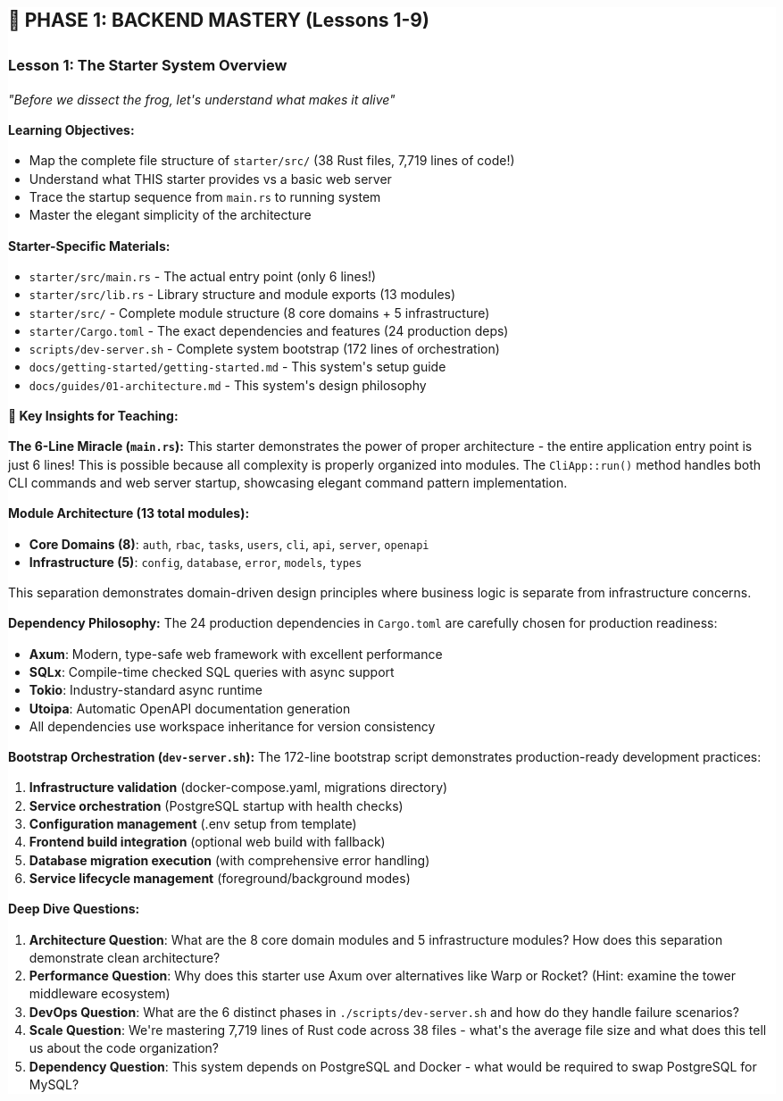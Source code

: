 
## 🎯 PHASE 1: BACKEND MASTERY (Lessons 1-9)

### **Lesson 1: The Starter System Overview**
*"Before we dissect the frog, let's understand what makes it alive"*

**Learning Objectives:**
- Map the complete file structure of `starter/src/` (38 Rust files, 7,719 lines of code!)
- Understand what THIS starter provides vs a basic web server
- Trace the startup sequence from `main.rs` to running system
- Master the elegant simplicity of the architecture

**Starter-Specific Materials:**
- `starter/src/main.rs` - The actual entry point (only 6 lines!)
- `starter/src/lib.rs` - Library structure and module exports (13 modules)
- `starter/src/` - Complete module structure (8 core domains + 5 infrastructure)
- `starter/Cargo.toml` - The exact dependencies and features (24 production deps)
- `scripts/dev-server.sh` - Complete system bootstrap (172 lines of orchestration)
- `docs/getting-started/getting-started.md` - This system's setup guide
- `docs/guides/01-architecture.md` - This system's design philosophy

**🎯 Key Insights for Teaching:**

**The 6-Line Miracle (`main.rs`):**
This starter demonstrates the power of proper architecture - the entire application entry point is just 6 lines! This is possible because all complexity is properly organized into modules. The `CliApp::run()` method handles both CLI commands and web server startup, showcasing elegant command pattern implementation.

**Module Architecture (13 total modules):**
- **Core Domains (8)**: `auth`, `rbac`, `tasks`, `users`, `cli`, `api`, `server`, `openapi`
- **Infrastructure (5)**: `config`, `database`, `error`, `models`, `types`

This separation demonstrates domain-driven design principles where business logic is separate from infrastructure concerns.

**Dependency Philosophy:**
The 24 production dependencies in `Cargo.toml` are carefully chosen for production readiness:
- **Axum**: Modern, type-safe web framework with excellent performance
- **SQLx**: Compile-time checked SQL queries with async support
- **Tokio**: Industry-standard async runtime
- **Utoipa**: Automatic OpenAPI documentation generation
- All dependencies use workspace inheritance for version consistency

**Bootstrap Orchestration (`dev-server.sh`):**
The 172-line bootstrap script demonstrates production-ready development practices:
1. **Infrastructure validation** (docker-compose.yaml, migrations directory)
2. **Service orchestration** (PostgreSQL startup with health checks)
3. **Configuration management** (.env setup from template)
4. **Frontend build integration** (optional web build with fallback)
5. **Database migration execution** (with comprehensive error handling)
6. **Service lifecycle management** (foreground/background modes)

**Deep Dive Questions:**
1. **Architecture Question**: What are the 8 core domain modules and 5 infrastructure modules? How does this separation demonstrate clean architecture?
2. **Performance Question**: Why does this starter use Axum over alternatives like Warp or Rocket? (Hint: examine the tower middleware ecosystem)
3. **DevOps Question**: What are the 6 distinct phases in `./scripts/dev-server.sh` and how do they handle failure scenarios?
4. **Scale Question**: We're mastering 7,719 lines of Rust code across 38 files - what's the average file size and what does this tell us about the code organization?
5. **Dependency Question**: This system depends on PostgreSQL and Docker - what would be required to swap PostgreSQL for MySQL?

